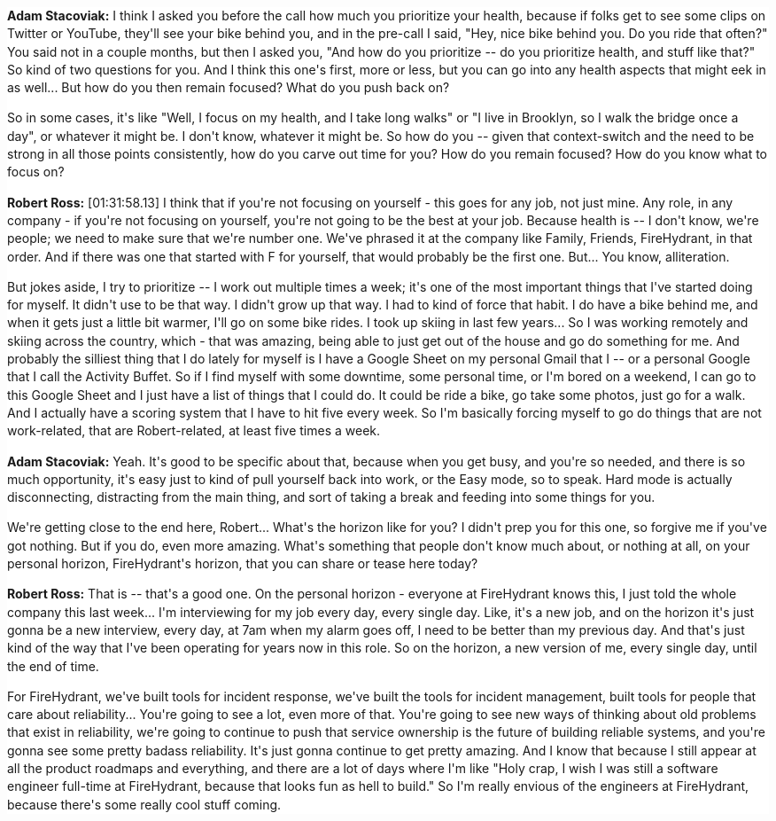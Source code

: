 **Adam Stacoviak:** I think I asked you before the call how much you prioritize your health, because if folks get to see some clips on Twitter or YouTube, they'll see your bike behind you, and in the pre-call I said, "Hey, nice bike behind you. Do you ride that often?" You said not in a couple months, but then I asked you, "And how do you prioritize -- do you prioritize health, and stuff like that?" So kind of two questions for you. And I think this one's first, more or less, but you can go into any health aspects that might eek in as well... But how do you then remain focused? What do you push back on?

So in some cases, it's like "Well, I focus on my health, and I take long walks" or "I live in Brooklyn, so I walk the bridge once a day", or whatever it might be. I don't know, whatever it might be. So how do you -- given that context-switch and the need to be strong in all those points consistently, how do you carve out time for you? How do you remain focused? How do you know what to focus on?

**Robert Ross:** \[01:31:58.13\] I think that if you're not focusing on yourself - this goes for any job, not just mine. Any role, in any company - if you're not focusing on yourself, you're not going to be the best at your job. Because health is -- I don't know, we're people; we need to make sure that we're number one. We've phrased it at the company like Family, Friends, FireHydrant, in that order. And if there was one that started with F for yourself, that would probably be the first one. But... You know, alliteration.

But jokes aside, I try to prioritize -- I work out multiple times a week; it's one of the most important things that I've started doing for myself. It didn't use to be that way. I didn't grow up that way. I had to kind of force that habit. I do have a bike behind me, and when it gets just a little bit warmer, I'll go on some bike rides. I took up skiing in last few years... So I was working remotely and skiing across the country, which - that was amazing, being able to just get out of the house and go do something for me. And probably the silliest thing that I do lately for myself is I have a Google Sheet on my personal Gmail that I -- or a personal Google that I call the Activity Buffet. So if I find myself with some downtime, some personal time, or I'm bored on a weekend, I can go to this Google Sheet and I just have a list of things that I could do. It could be ride a bike, go take some photos, just go for a walk. And I actually have a scoring system that I have to hit five every week. So I'm basically forcing myself to go do things that are not work-related, that are Robert-related, at least five times a week.

**Adam Stacoviak:** Yeah. It's good to be specific about that, because when you get busy, and you're so needed, and there is so much opportunity, it's easy just to kind of pull yourself back into work, or the Easy mode, so to speak. Hard mode is actually disconnecting, distracting from the main thing, and sort of taking a break and feeding into some things for you.

We're getting close to the end here, Robert... What's the horizon like for you? I didn't prep you for this one, so forgive me if you've got nothing. But if you do, even more amazing. What's something that people don't know much about, or nothing at all, on your personal horizon, FireHydrant's horizon, that you can share or tease here today?

**Robert Ross:** That is -- that's a good one. On the personal horizon - everyone at FireHydrant knows this, I just told the whole company this last week... I'm interviewing for my job every day, every single day. Like, it's a new job, and on the horizon it's just gonna be a new interview, every day, at 7am when my alarm goes off, I need to be better than my previous day. And that's just kind of the way that I've been operating for years now in this role. So on the horizon, a new version of me, every single day, until the end of time.

For FireHydrant, we've built tools for incident response, we've built the tools for incident management, built tools for people that care about reliability... You're going to see a lot, even more of that. You're going to see new ways of thinking about old problems that exist in reliability, we're going to continue to push that service ownership is the future of building reliable systems, and you're gonna see some pretty badass reliability. It's just gonna continue to get pretty amazing. And I know that because I still appear at all the product roadmaps and everything, and there are a lot of days where I'm like "Holy crap, I wish I was still a software engineer full-time at FireHydrant, because that looks fun as hell to build." So I'm really envious of the engineers at FireHydrant, because there's some really cool stuff coming.
